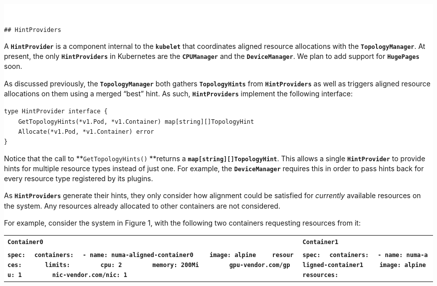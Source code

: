 
```


## HintProviders
```


A **<code>HintProvider</code>** is a component internal to the <strong><code>kubelet</code></strong> that coordinates aligned resource allocations with the <strong><code>TopologyManager</code></strong>. At present, the only <strong><code>HintProviders</code></strong> in Kubernetes are the <strong><code>CPUManager</code></strong> and the <strong><code>DeviceManager</code></strong>. We plan to add support for <strong><code>HugePages</code></strong> soon.

As discussed previously, the **<code>TopologyManager</code>** both gathers <strong><code>TopologyHints</code></strong> from <strong><code>HintProviders</code></strong> as well as triggers aligned resource allocations on them using a merged “best” hint. As such, <strong><code>HintProviders</code></strong> implement the following interface:


```
type HintProvider interface {
    GetTopologyHints(*v1.Pod, *v1.Container) map[string][]TopologyHint
    Allocate(*v1.Pod, *v1.Container) error
}
```


Notice that the call to **<code>GetTopologyHints()</code> **returns a <strong><code>map[string][]TopologyHint</code></strong>. This allows a single <strong><code>HintProvider</code></strong> to provide hints for multiple resource types instead of just one. For example, the <strong><code>DeviceManager</code></strong> requires this in order to pass hints back for every resource type registered by its plugins.

As **<code>HintProviders</code>** generate their hints, they only consider how alignment could be satisfied for <em>currently</em> available resources on the system. Any resources already allocated to other containers are not considered.

For example, consider the system in Figure 1, with the following two containers requesting resources from it:


<table>
  <tr>
   <td><strong><code>Container0</code></strong>
   </td>
   <td><strong><code>Container1</code></strong>
   </td>
  </tr>
  <tr>
   <td><strong><code>spec:</code></strong>
 <strong> <code>  containers:</code></strong>
 <strong> <code>  - name: numa-aligned-container0</code></strong>
 <strong> <code>    image: alpine</code></strong>
 <strong> <code>    resources:</code></strong>
 <strong> <code>      limits:</code></strong>
 <strong> <code>        cpu: 2</code></strong>
 <strong> <code>        memory: 200Mi</code></strong>
 <strong> <code>        gpu-vendor.com/gpu: 1</code></strong>
 <strong> <code>        nic-vendor.com/nic: 1</code></strong>
   </td>
   <td><strong><code>spec:</code></strong>
 <strong> <code>  containers:</code></strong>
 <strong> <code>  - name: numa-aligned-container1</code></strong>
 <strong> <code>    image: alpine</code></strong>
 <strong> <code>    resources:</code></strong>
